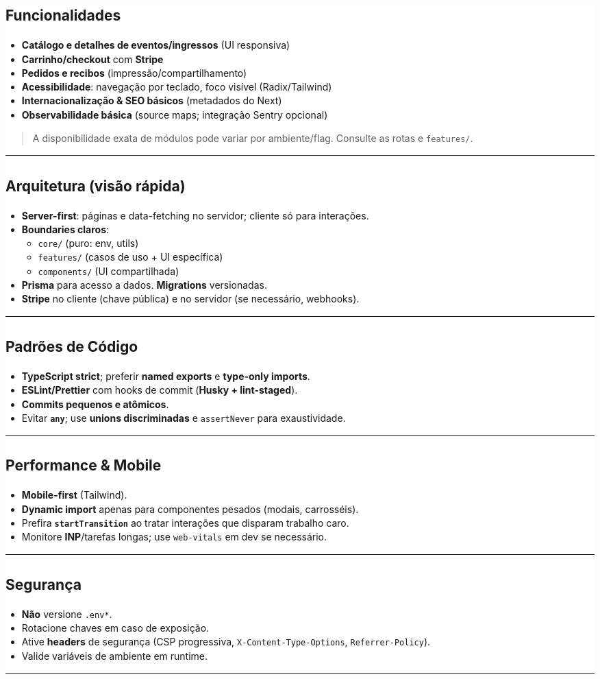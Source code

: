 
## Funcionalidades

- **Catálogo e detalhes de eventos/ingressos** (UI responsiva)
- **Carrinho/checkout** com **Stripe**
- **Pedidos e recibos** (impressão/compartilhamento)
- **Acessibilidade**: navegação por teclado, foco visível (Radix/Tailwind)
- **Internacionalização & SEO básicos** (metadados do Next)
- **Observabilidade básica** (source maps; integração Sentry opcional)

> A disponibilidade exata de módulos pode variar por ambiente/flag. Consulte as rotas e `features/`.

---

## Arquitetura (visão rápida)

- **Server-first**: páginas e data-fetching no servidor; cliente só para interações.
- **Boundaries claros**:
  - `core/` (puro: env, utils)
  - `features/` (casos de uso + UI específica)
  - `components/` (UI compartilhada)
- **Prisma** para acesso a dados. **Migrations** versionadas.
- **Stripe** no cliente (chave pública) e no servidor (se necessário, webhooks).

---

## Padrões de Código

- **TypeScript strict**; preferir **named exports** e **type-only imports**.
- **ESLint/Prettier** com hooks de commit (**Husky + lint-staged**).
- **Commits pequenos e atômicos**.  
- Evitar **`any`**; use **unions discriminadas** e `assertNever` para exaustividade.

---

## Performance & Mobile

- **Mobile-first** (Tailwind).  
- **Dynamic import** apenas para componentes pesados (modais, carrosséis).  
- Prefira **`startTransition`** ao tratar interações que disparam trabalho caro.  
- Monitore **INP**/tarefas longas; use `web-vitals` em dev se necessário.

---

## Segurança

- **Não** versione `.env*`.  
- Rotacione chaves em caso de exposição.  
- Ative **headers** de segurança (CSP progressiva, `X-Content-Type-Options`, `Referrer-Policy`).  
- Valide variáveis de ambiente em runtime.

---